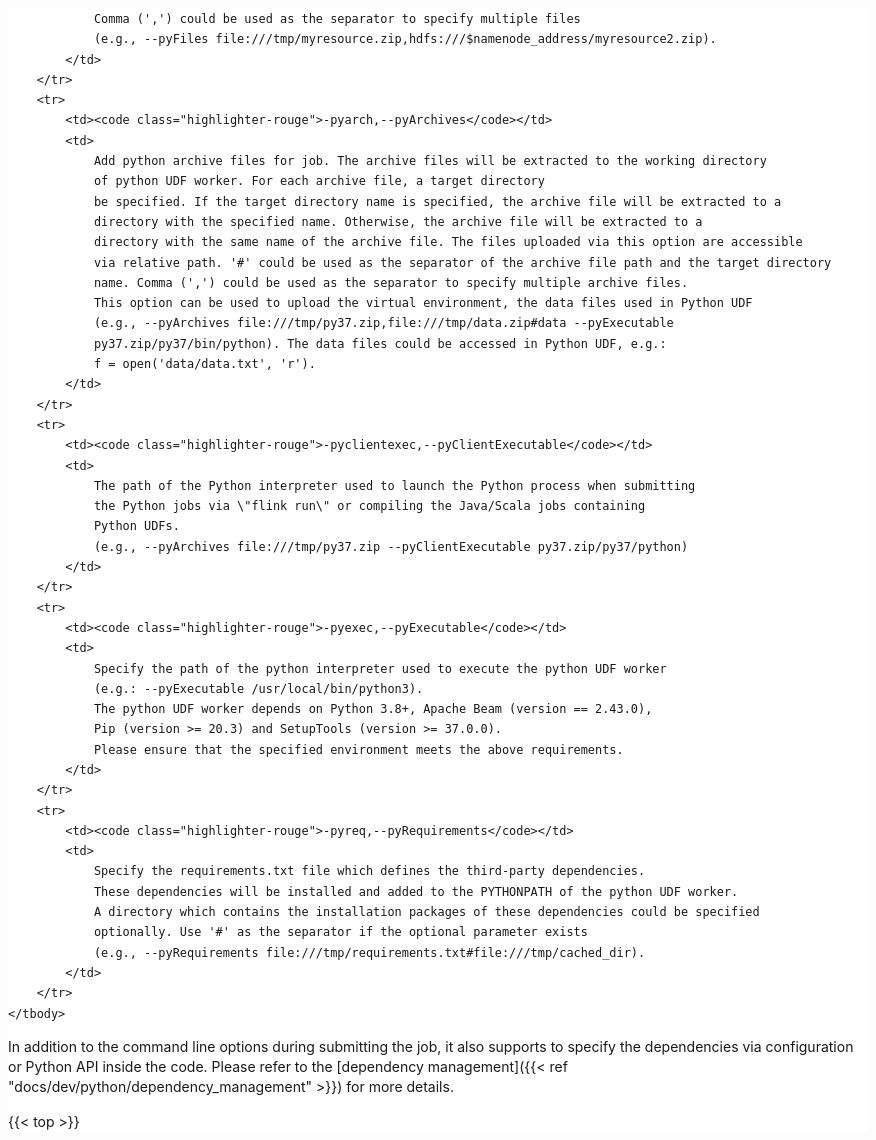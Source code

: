                 Comma (',') could be used as the separator to specify multiple files
                (e.g., --pyFiles file:///tmp/myresource.zip,hdfs:///$namenode_address/myresource2.zip).
            </td>
        </tr>
        <tr>
            <td><code class="highlighter-rouge">-pyarch,--pyArchives</code></td>
            <td>
                Add python archive files for job. The archive files will be extracted to the working directory
                of python UDF worker. For each archive file, a target directory
                be specified. If the target directory name is specified, the archive file will be extracted to a
                directory with the specified name. Otherwise, the archive file will be extracted to a
                directory with the same name of the archive file. The files uploaded via this option are accessible
                via relative path. '#' could be used as the separator of the archive file path and the target directory
                name. Comma (',') could be used as the separator to specify multiple archive files.
                This option can be used to upload the virtual environment, the data files used in Python UDF
                (e.g., --pyArchives file:///tmp/py37.zip,file:///tmp/data.zip#data --pyExecutable
                py37.zip/py37/bin/python). The data files could be accessed in Python UDF, e.g.:
                f = open('data/data.txt', 'r').
            </td>
        </tr>
        <tr>
            <td><code class="highlighter-rouge">-pyclientexec,--pyClientExecutable</code></td>
            <td>
                The path of the Python interpreter used to launch the Python process when submitting
                the Python jobs via \"flink run\" or compiling the Java/Scala jobs containing
                Python UDFs.
                (e.g., --pyArchives file:///tmp/py37.zip --pyClientExecutable py37.zip/py37/python)
            </td>
        </tr>
        <tr>
            <td><code class="highlighter-rouge">-pyexec,--pyExecutable</code></td>
            <td>
                Specify the path of the python interpreter used to execute the python UDF worker
                (e.g.: --pyExecutable /usr/local/bin/python3).
                The python UDF worker depends on Python 3.8+, Apache Beam (version == 2.43.0),
                Pip (version >= 20.3) and SetupTools (version >= 37.0.0).
                Please ensure that the specified environment meets the above requirements.
            </td>
        </tr>
        <tr>
            <td><code class="highlighter-rouge">-pyreq,--pyRequirements</code></td>
            <td>
                Specify the requirements.txt file which defines the third-party dependencies.
                These dependencies will be installed and added to the PYTHONPATH of the python UDF worker.
                A directory which contains the installation packages of these dependencies could be specified
                optionally. Use '#' as the separator if the optional parameter exists
                (e.g., --pyRequirements file:///tmp/requirements.txt#file:///tmp/cached_dir).
            </td>
        </tr>
    </tbody>
</table>

In addition to the command line options during submitting the job, it also supports to specify the
dependencies via configuration or Python API inside the code. Please refer to the
[dependency management]({{< ref "docs/dev/python/dependency_management" >}}) for more details.

{{< top >}}

